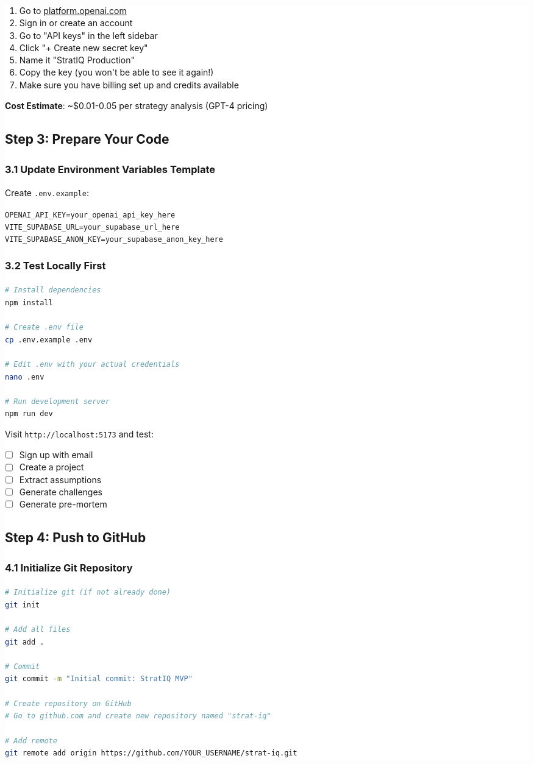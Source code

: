 1. Go to [platform.openai.com](https://platform.openai.com)
2. Sign in or create an account
3. Go to "API keys" in the left sidebar
4. Click "+ Create new secret key"
5. Name it "StratIQ Production"
6. Copy the key (you won't be able to see it again!)
7. Make sure you have billing set up and credits available

**Cost Estimate**: ~$0.01-0.05 per strategy analysis (GPT-4 pricing)

## Step 3: Prepare Your Code

### 3.1 Update Environment Variables Template

Create `.env.example`:

```env
OPENAI_API_KEY=your_openai_api_key_here
VITE_SUPABASE_URL=your_supabase_url_here
VITE_SUPABASE_ANON_KEY=your_supabase_anon_key_here
```

### 3.2 Test Locally First

```bash
# Install dependencies
npm install

# Create .env file
cp .env.example .env

# Edit .env with your actual credentials
nano .env

# Run development server
npm run dev
```

Visit `http://localhost:5173` and test:
- [ ] Sign up with email
- [ ] Create a project
- [ ] Extract assumptions
- [ ] Generate challenges
- [ ] Generate pre-mortem

## Step 4: Push to GitHub

### 4.1 Initialize Git Repository

```bash
# Initialize git (if not already done)
git init

# Add all files
git add .

# Commit
git commit -m "Initial commit: StratIQ MVP"

# Create repository on GitHub
# Go to github.com and create new repository named "strat-iq"

# Add remote
git remote add origin https://github.com/YOUR_USERNAME/strat-iq.git

```